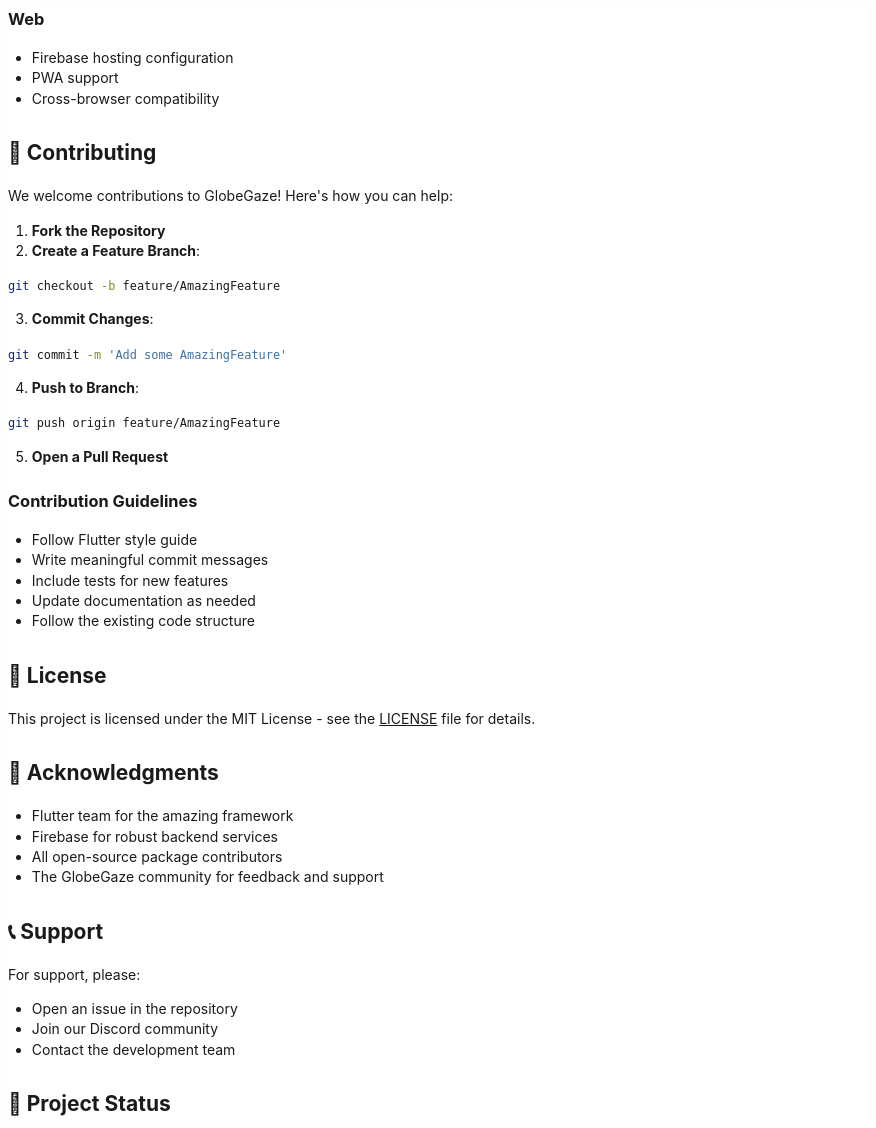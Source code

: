 ### Web
- Firebase hosting configuration
- PWA support
- Cross-browser compatibility

## 🤝 Contributing

We welcome contributions to GlobeGaze! Here's how you can help:

1. **Fork the Repository**
2. **Create a Feature Branch**:
```bash
git checkout -b feature/AmazingFeature
```
3. **Commit Changes**:
```bash
git commit -m 'Add some AmazingFeature'
```
4. **Push to Branch**:
```bash
git push origin feature/AmazingFeature
```
5. **Open a Pull Request**

### Contribution Guidelines
- Follow Flutter style guide
- Write meaningful commit messages
- Include tests for new features
- Update documentation as needed
- Follow the existing code structure

## 📄 License

This project is licensed under the MIT License - see the [LICENSE](LICENSE) file for details.

## 🙏 Acknowledgments

- Flutter team for the amazing framework
- Firebase for robust backend services
- All open-source package contributors
- The GlobeGaze community for feedback and support

## 📞 Support

For support, please:
- Open an issue in the repository
- Join our Discord community
- Contact the development team

## 🔄 Project Status
